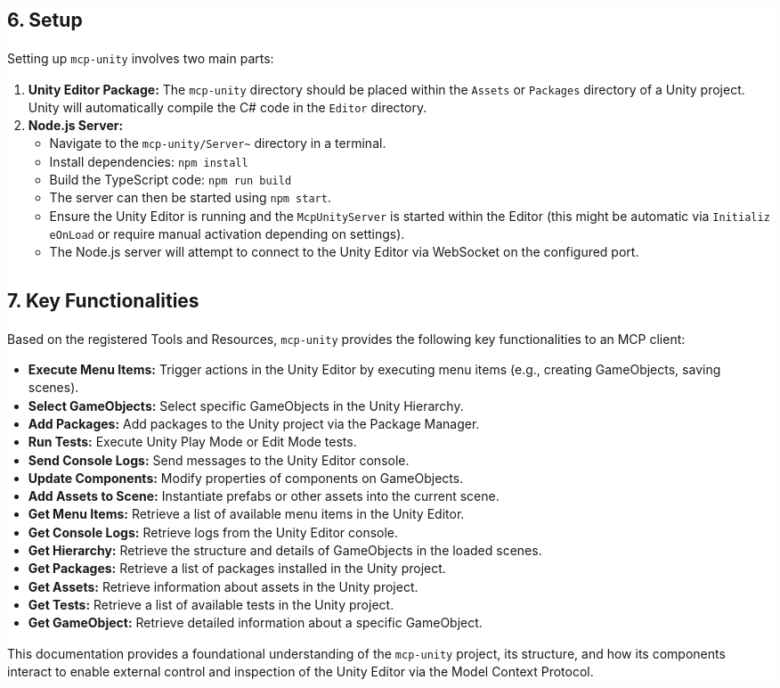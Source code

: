 ## 6. Setup

Setting up `mcp-unity` involves two main parts:

1.  **Unity Editor Package:** The `mcp-unity` directory should be placed within the `Assets` or `Packages` directory of a Unity project. Unity will automatically compile the C# code in the `Editor` directory.
2.  **Node.js Server:**
    *   Navigate to the `mcp-unity/Server~` directory in a terminal.
    *   Install dependencies: `npm install`
    *   Build the TypeScript code: `npm run build`
    *   The server can then be started using `npm start`.
    *   Ensure the Unity Editor is running and the `McpUnityServer` is started within the Editor (this might be automatic via `InitializeOnLoad` or require manual activation depending on settings).
    *   The Node.js server will attempt to connect to the Unity Editor via WebSocket on the configured port.

## 7. Key Functionalities

Based on the registered Tools and Resources, `mcp-unity` provides the following key functionalities to an MCP client:

*   **Execute Menu Items:** Trigger actions in the Unity Editor by executing menu items (e.g., creating GameObjects, saving scenes).
*   **Select GameObjects:** Select specific GameObjects in the Unity Hierarchy.
*   **Add Packages:** Add packages to the Unity project via the Package Manager.
*   **Run Tests:** Execute Unity Play Mode or Edit Mode tests.
*   **Send Console Logs:** Send messages to the Unity Editor console.
*   **Update Components:** Modify properties of components on GameObjects.
*   **Add Assets to Scene:** Instantiate prefabs or other assets into the current scene.
*   **Get Menu Items:** Retrieve a list of available menu items in the Unity Editor.
*   **Get Console Logs:** Retrieve logs from the Unity Editor console.
*   **Get Hierarchy:** Retrieve the structure and details of GameObjects in the loaded scenes.
*   **Get Packages:** Retrieve a list of packages installed in the Unity project.
*   **Get Assets:** Retrieve information about assets in the Unity project.
*   **Get Tests:** Retrieve a list of available tests in the Unity project.
*   **Get GameObject:** Retrieve detailed information about a specific GameObject.

This documentation provides a foundational understanding of the `mcp-unity` project, its structure, and how its components interact to enable external control and inspection of the Unity Editor via the Model Context Protocol.